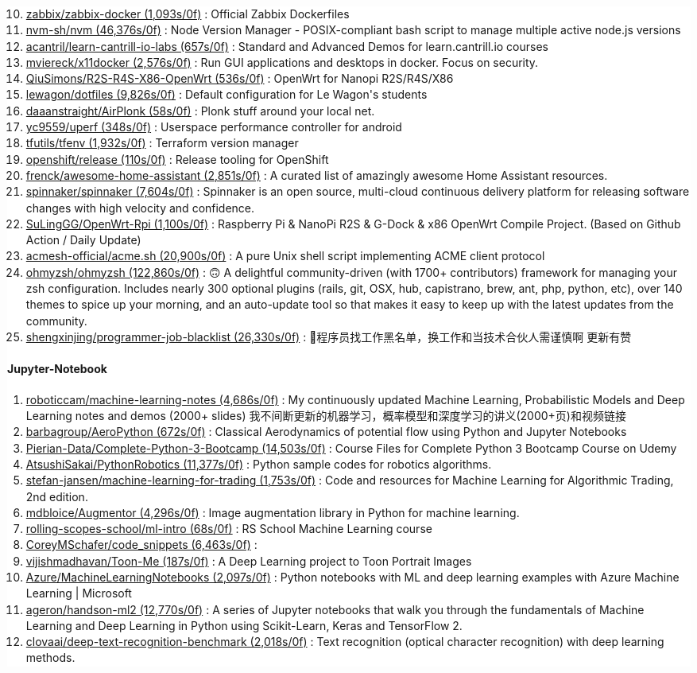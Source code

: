 10. [zabbix/zabbix-docker (1,093s/0f)](https://github.com/zabbix/zabbix-docker) : Official Zabbix Dockerfiles
11. [nvm-sh/nvm (46,376s/0f)](https://github.com/nvm-sh/nvm) : Node Version Manager - POSIX-compliant bash script to manage multiple active node.js versions
12. [acantril/learn-cantrill-io-labs (657s/0f)](https://github.com/acantril/learn-cantrill-io-labs) : Standard and Advanced Demos for learn.cantrill.io courses
13. [mviereck/x11docker (2,576s/0f)](https://github.com/mviereck/x11docker) : Run GUI applications and desktops in docker. Focus on security.
14. [QiuSimons/R2S-R4S-X86-OpenWrt (536s/0f)](https://github.com/QiuSimons/R2S-R4S-X86-OpenWrt) : OpenWrt for Nanopi R2S/R4S/X86
15. [lewagon/dotfiles (9,826s/0f)](https://github.com/lewagon/dotfiles) : Default configuration for Le Wagon's students
16. [daaanstraight/AirPlonk (58s/0f)](https://github.com/daaanstraight/AirPlonk) : Plonk stuff around your local net.
17. [yc9559/uperf (348s/0f)](https://github.com/yc9559/uperf) : Userspace performance controller for android
18. [tfutils/tfenv (1,932s/0f)](https://github.com/tfutils/tfenv) : Terraform version manager
19. [openshift/release (110s/0f)](https://github.com/openshift/release) : Release tooling for OpenShift
20. [frenck/awesome-home-assistant (2,851s/0f)](https://github.com/frenck/awesome-home-assistant) : A curated list of amazingly awesome Home Assistant resources.
21. [spinnaker/spinnaker (7,604s/0f)](https://github.com/spinnaker/spinnaker) : Spinnaker is an open source, multi-cloud continuous delivery platform for releasing software changes with high velocity and confidence.
22. [SuLingGG/OpenWrt-Rpi (1,100s/0f)](https://github.com/SuLingGG/OpenWrt-Rpi) : Raspberry Pi & NanoPi R2S & G-Dock & x86 OpenWrt Compile Project. (Based on Github Action / Daily Update)
23. [acmesh-official/acme.sh (20,900s/0f)](https://github.com/acmesh-official/acme.sh) : A pure Unix shell script implementing ACME client protocol
24. [ohmyzsh/ohmyzsh (122,860s/0f)](https://github.com/ohmyzsh/ohmyzsh) : 🙃 A delightful community-driven (with 1700+ contributors) framework for managing your zsh configuration. Includes nearly 300 optional plugins (rails, git, OSX, hub, capistrano, brew, ant, php, python, etc), over 140 themes to spice up your morning, and an auto-update tool so that makes it easy to keep up with the latest updates from the community.
25. [shengxinjing/programmer-job-blacklist (26,330s/0f)](https://github.com/shengxinjing/programmer-job-blacklist) : 🙈程序员找工作黑名单，换工作和当技术合伙人需谨慎啊 更新有赞

#### Jupyter-Notebook
1. [roboticcam/machine-learning-notes (4,686s/0f)](https://github.com/roboticcam/machine-learning-notes) : My continuously updated Machine Learning, Probabilistic Models and Deep Learning notes and demos (2000+ slides) 我不间断更新的机器学习，概率模型和深度学习的讲义(2000+页)和视频链接
2. [barbagroup/AeroPython (672s/0f)](https://github.com/barbagroup/AeroPython) : Classical Aerodynamics of potential flow using Python and Jupyter Notebooks
3. [Pierian-Data/Complete-Python-3-Bootcamp (14,503s/0f)](https://github.com/Pierian-Data/Complete-Python-3-Bootcamp) : Course Files for Complete Python 3 Bootcamp Course on Udemy
4. [AtsushiSakai/PythonRobotics (11,377s/0f)](https://github.com/AtsushiSakai/PythonRobotics) : Python sample codes for robotics algorithms.
5. [stefan-jansen/machine-learning-for-trading (1,753s/0f)](https://github.com/stefan-jansen/machine-learning-for-trading) : Code and resources for Machine Learning for Algorithmic Trading, 2nd edition.
6. [mdbloice/Augmentor (4,296s/0f)](https://github.com/mdbloice/Augmentor) : Image augmentation library in Python for machine learning.
7. [rolling-scopes-school/ml-intro (68s/0f)](https://github.com/rolling-scopes-school/ml-intro) : RS School Machine Learning course
8. [CoreyMSchafer/code_snippets (6,463s/0f)](https://github.com/CoreyMSchafer/code_snippets) : 
9. [vijishmadhavan/Toon-Me (187s/0f)](https://github.com/vijishmadhavan/Toon-Me) : A Deep Learning project to Toon Portrait Images
10. [Azure/MachineLearningNotebooks (2,097s/0f)](https://github.com/Azure/MachineLearningNotebooks) : Python notebooks with ML and deep learning examples with Azure Machine Learning | Microsoft
11. [ageron/handson-ml2 (12,770s/0f)](https://github.com/ageron/handson-ml2) : A series of Jupyter notebooks that walk you through the fundamentals of Machine Learning and Deep Learning in Python using Scikit-Learn, Keras and TensorFlow 2.
12. [clovaai/deep-text-recognition-benchmark (2,018s/0f)](https://github.com/clovaai/deep-text-recognition-benchmark) : Text recognition (optical character recognition) with deep learning methods.